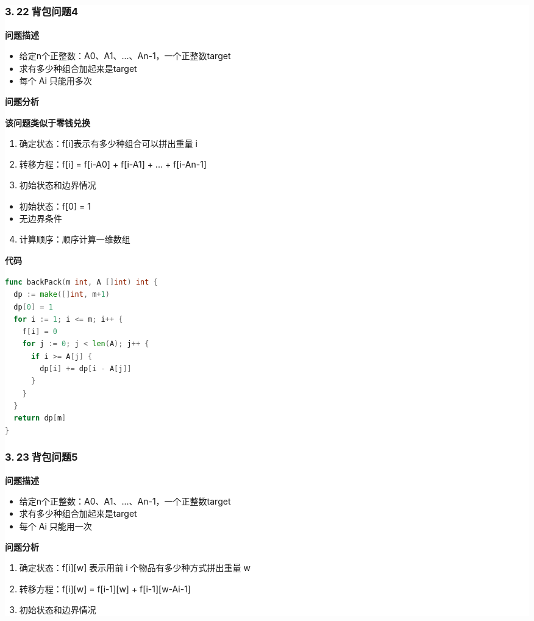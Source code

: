 





### 3. 22 背包问题4 

**问题描述**

- 给定n个正整数：A0、A1、...、An-1，一个正整数target
- 求有多少种组合加起来是target
- 每个 Ai 只能用多次

**问题分析**

**该问题类似于零钱兑换**

1. 确定状态：f[i\]表示有多少种组合可以拼出重量 i

2. 转移方程：f[i\] = f[i-A0] + f[i-A1] + ... + f[i-An-1]
3. 初始状态和边界情况

- 初始状态：f[0\] = 1
- 无边界条件

4. 计算顺序：顺序计算一维数组

**代码**

```go
func backPack(m int, A []int) int {
  dp := make([]int, m+1)
  dp[0] = 1
  for i := 1; i <= m; i++ {
    f[i] = 0
    for j := 0; j < len(A); j++ {
      if i >= A[j] {
        dp[i] += dp[i - A[j]]
      }
    }
  }
  return dp[m]
}
```

### 3. 23 背包问题5

**问题描述**

- 给定n个正整数：A0、A1、...、An-1，一个正整数target
- 求有多少种组合加起来是target
- 每个 Ai 只能用一次

**问题分析**

1. 确定状态：f[i\][w] 表示用前 i 个物品有多少种方式拼出重量 w

2. 转移方程：f[i\][w] = f[i-1\][w] + f[i-1\][w-Ai-1]
3. 初始状态和边界情况
